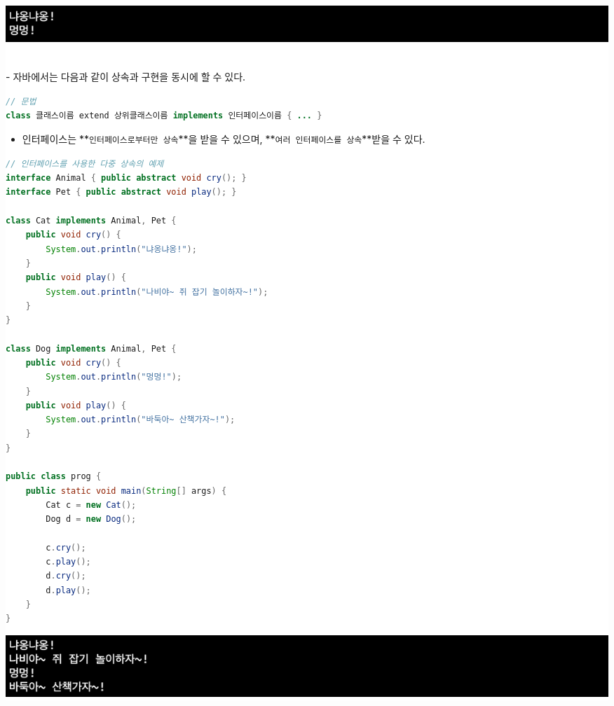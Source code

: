 ![이미지](/assets/img/java_basic/%EB%8B%A4%ED%98%95%EC%84%B1(3).png)



<br>
- 자바에서는 다음과 같이 상속과 구현을 동시에 할 수 있다.

```java
// 문법
class 클래스이름 extend 상위클래스이름 implements 인터페이스이름 { ... }
```

- 인터페이스는 **`인터페이스로부터만 상속`**을 받을 수 있으며, **`여러 인터페이스를 상속`**받을 수 있다.

```java
// 인터페이스를 사용한 다중 상속의 예제
interface Animal { public abstract void cry(); }
interface Pet { public abstract void play(); }

class Cat implements Animal, Pet {
	public void cry() {
		System.out.println("냐옹냐옹!");
	}
	public void play() {
		System.out.println("나비야~ 쥐 잡기 놀이하자~!");
	}
}

class Dog implements Animal, Pet {
	public void cry() {
		System.out.println("멍멍!");
	}
	public void play() {
		System.out.println("바둑아~ 산책가자~!");
	}
}

public class prog {
	public static void main(String[] args) {
		Cat c = new Cat();
		Dog d = new Dog();
		
		c.cry();
		c.play();
		d.cry();
		d.play();
	}
}
```

![이미지](/assets/img/java_basic/%EB%8B%A4%ED%98%95%EC%84%B1(4).png)
